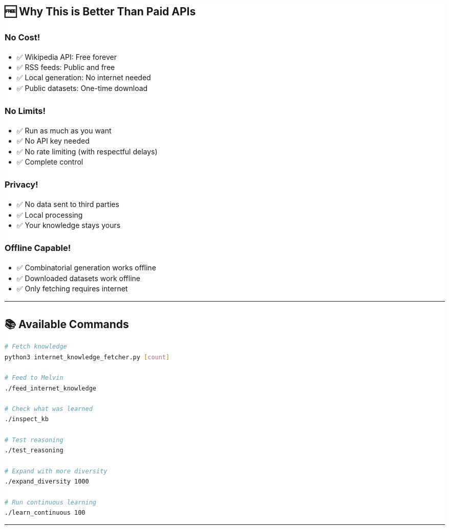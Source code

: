 
## 🆓 Why This is Better Than Paid APIs

### No Cost!
- ✅ Wikipedia API: Free forever
- ✅ RSS feeds: Public and free
- ✅ Local generation: No internet needed
- ✅ Public datasets: One-time download

### No Limits!
- ✅ Run as much as you want
- ✅ No API key needed
- ✅ No rate limiting (with respectful delays)
- ✅ Complete control

### Privacy!
- ✅ No data sent to third parties
- ✅ Local processing
- ✅ Your knowledge stays yours

### Offline Capable!
- ✅ Combinatorial generation works offline
- ✅ Downloaded datasets work offline
- ✅ Only fetching requires internet

---

## 📚 Available Commands

```bash
# Fetch knowledge
python3 internet_knowledge_fetcher.py [count]

# Feed to Melvin
./feed_internet_knowledge

# Check what was learned
./inspect_kb

# Test reasoning
./test_reasoning

# Expand with more diversity
./expand_diversity 1000

# Run continuous learning
./learn_continuous 100
```

---
